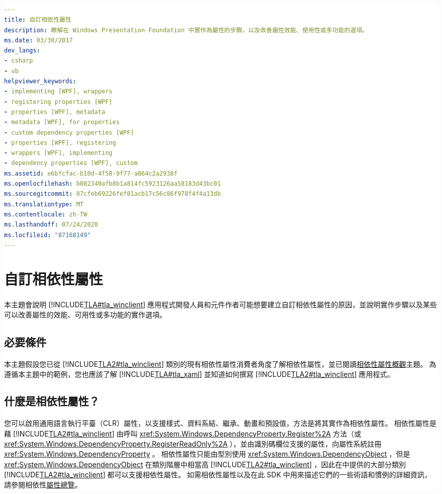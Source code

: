 ```yaml
---
title: 自訂相依性屬性
description: 瞭解在 Windows Presentation Foundation 中實作為屬性的步驟，以及改善屬性效能、使用性或多功能的選項。
ms.date: 03/30/2017
dev_langs:
- csharp
- vb
helpviewer_keywords:
- implementing [WPF], wrappers
- registering properties [WPF]
- properties [WPF], metadata
- metadata [WPF], for properties
- custom dependency properties [WPF]
- properties [WPF], registering
- wrappers [WPF], implementing
- dependency properties [WPF], custom
ms.assetid: e6bfcfac-b10d-4f58-9f77-a864c2a2938f
ms.openlocfilehash: b082340afb8b1a814fc5923126aa58183d43bc01
ms.sourcegitcommit: 87cfeb69226fef01acb17c56c86f978f4f4a13db
ms.translationtype: MT
ms.contentlocale: zh-TW
ms.lasthandoff: 07/24/2020
ms.locfileid: "87168149"
---
```

# <a name="custom-dependency-properties"></a>自訂相依性屬性

本主題會說明 [!INCLUDE[TLA#tla_winclient](../../../../includes/tlasharptla-winclient-md.md)] 應用程式開發人員和元件作者可能想要建立自訂相依性屬性的原因，並說明實作步驟以及某些可以改善屬性的效能、可用性或多功能的實作選項。

<a name="prerequisites"></a>

## <a name="prerequisites"></a>必要條件

本主題假設您已從 [!INCLUDE[TLA2#tla_winclient](../../../../includes/tla2sharptla-winclient-md.md)] 類別的現有相依性屬性消費者角度了解相依性屬性，並已閱讀[相依性屬性概觀](dependency-properties-overview.md)主題。 為遵循本主題中的範例，您也應該了解 [!INCLUDE[TLA#tla_xaml](../../../../includes/tlasharptla-xaml-md.md)] 並知道如何撰寫 [!INCLUDE[TLA2#tla_winclient](../../../../includes/tla2sharptla-winclient-md.md)] 應用程式。

<a name="whatis"></a>

## <a name="what-is-a-dependency-property"></a>什麼是相依性屬性？

您可以啟用通用語言執行平臺（CLR）屬性，以支援樣式、資料系結、繼承、動畫和預設值，方法是將其實作為相依性屬性。 相依性屬性是藉 [!INCLUDE[TLA2#tla_winclient](../../../../includes/tla2sharptla-winclient-md.md)] 由呼叫 <xref:System.Windows.DependencyProperty.Register%2A> 方法（或 <xref:System.Windows.DependencyProperty.RegisterReadOnly%2A> ），並由識別碼欄位支援的屬性，向屬性系統註冊 <xref:System.Windows.DependencyProperty> 。 相依性屬性只能由型別使用 <xref:System.Windows.DependencyObject> ，但是 <xref:System.Windows.DependencyObject> 在類別階層中相當高 [!INCLUDE[TLA2#tla_winclient](../../../../includes/tla2sharptla-winclient-md.md)] ，因此在中提供的大部分類別 [!INCLUDE[TLA2#tla_winclient](../../../../includes/tla2sharptla-winclient-md.md)] 都可以支援相依性屬性。 如需相依性屬性以及在此 SDK 中用來描述它們的一些術語和慣例的詳細資訊，請參閱相依性[屬性總覽](dependency-properties-overview.md)。
